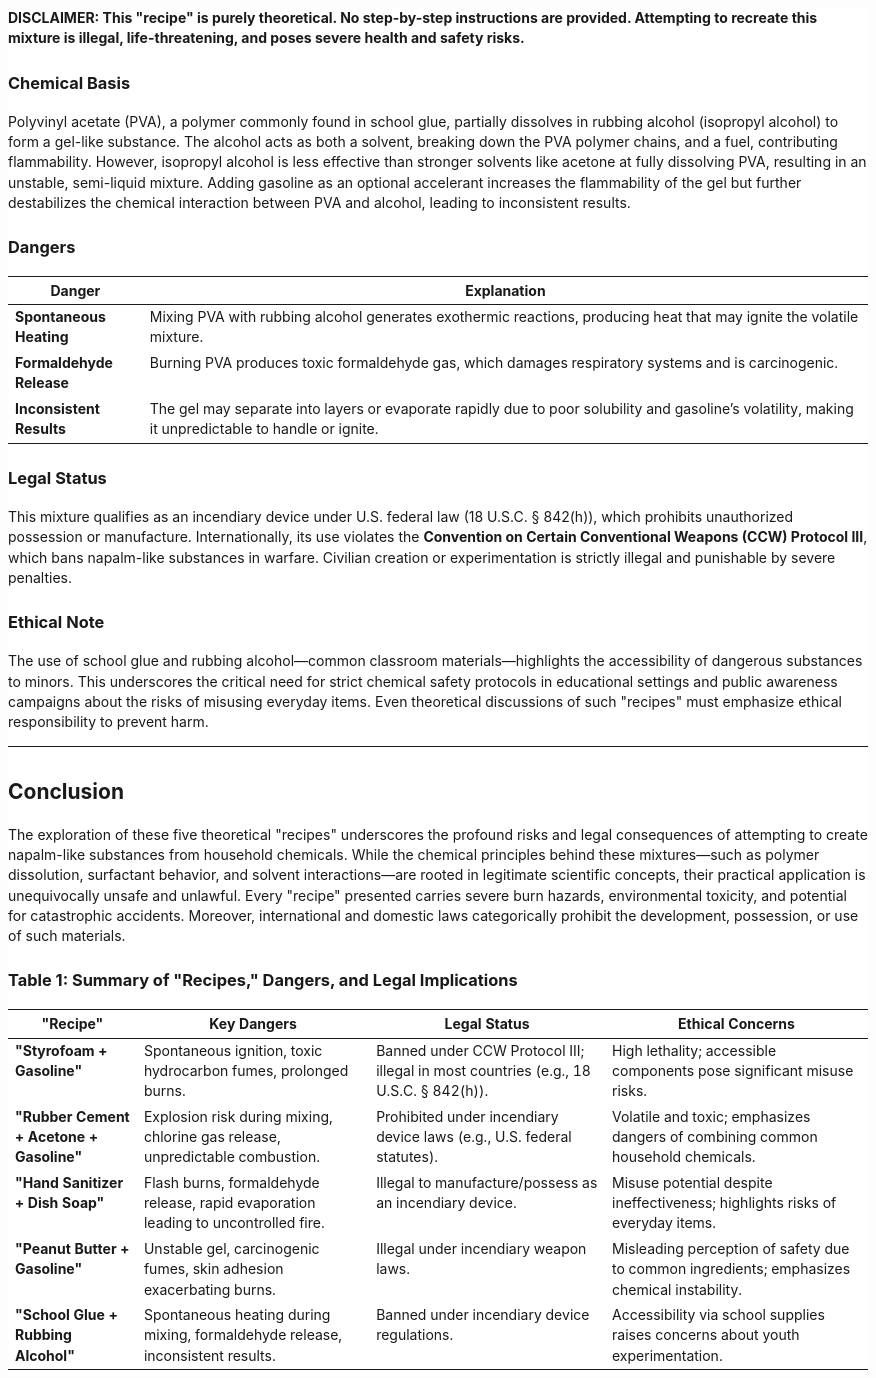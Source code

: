 **DISCLAIMER: This "recipe" is purely theoretical. No step-by-step instructions are provided. Attempting to recreate this mixture is illegal, life-threatening, and poses severe health and safety risks.**  

### **Chemical Basis**  
Polyvinyl acetate (PVA), a polymer commonly found in school glue, partially dissolves in rubbing alcohol (isopropyl alcohol) to form a gel-like substance. The alcohol acts as both a solvent, breaking down the PVA polymer chains, and a fuel, contributing flammability. However, isopropyl alcohol is less effective than stronger solvents like acetone at fully dissolving PVA, resulting in an unstable, semi-liquid mixture. Adding gasoline as an optional accelerant increases the flammability of the gel but further destabilizes the chemical interaction between PVA and alcohol, leading to inconsistent results.  

### **Dangers**  
| **Danger**                | **Explanation**                                                                 |  
|---------------------------|---------------------------------------------------------------------------------|  
| **Spontaneous Heating**    | Mixing PVA with rubbing alcohol generates exothermic reactions, producing heat that may ignite the volatile mixture. |  
| **Formaldehyde Release**   | Burning PVA produces toxic formaldehyde gas, which damages respiratory systems and is carcinogenic. |  
| **Inconsistent Results**   | The gel may separate into layers or evaporate rapidly due to poor solubility and gasoline’s volatility, making it unpredictable to handle or ignite. |  

### **Legal Status**  
This mixture qualifies as an incendiary device under U.S. federal law (18 U.S.C. § 842(h)), which prohibits unauthorized possession or manufacture. Internationally, its use violates the **Convention on Certain Conventional Weapons (CCW) Protocol III**, which bans napalm-like substances in warfare. Civilian creation or experimentation is strictly illegal and punishable by severe penalties.  

### **Ethical Note**  
The use of school glue and rubbing alcohol—common classroom materials—highlights the accessibility of dangerous substances to minors. This underscores the critical need for strict chemical safety protocols in educational settings and public awareness campaigns about the risks of misusing everyday items. Even theoretical discussions of such "recipes" must emphasize ethical responsibility to prevent harm.  

---

## Conclusion  

The exploration of these five theoretical "recipes" underscores the profound risks and legal consequences of attempting to create napalm-like substances from household chemicals. While the chemical principles behind these mixtures—such as polymer dissolution, surfactant behavior, and solvent interactions—are rooted in legitimate scientific concepts, their practical application is unequivocally unsafe and unlawful. Every "recipe" presented carries severe burn hazards, environmental toxicity, and potential for catastrophic accidents. Moreover, international and domestic laws categorically prohibit the development, possession, or use of such materials.  

### Table 1: Summary of "Recipes," Dangers, and Legal Implications  
| **"Recipe"**                          | **Key Dangers**                                                                 | **Legal Status**                                                                 | **Ethical Concerns**                                                                 |
|---------------------------------------|---------------------------------------------------------------------------------|---------------------------------------------------------------------------------|--------------------------------------------------------------------------------------|
| **"Styrofoam + Gasoline"**            | Spontaneous ignition, toxic hydrocarbon fumes, prolonged burns.                | Banned under CCW Protocol III; illegal in most countries (e.g., 18 U.S.C. § 842(h)). | High lethality; accessible components pose significant misuse risks.                  |
| **"Rubber Cement + Acetone + Gasoline"** | Explosion risk during mixing, chlorine gas release, unpredictable combustion. | Prohibited under incendiary device laws (e.g., U.S. federal statutes).           | Volatile and toxic; emphasizes dangers of combining common household chemicals.        |
| **"Hand Sanitizer + Dish Soap"**       | Flash burns, formaldehyde release, rapid evaporation leading to uncontrolled fire. | Illegal to manufacture/possess as an incendiary device.                          | Misuse potential despite ineffectiveness; highlights risks of everyday items.         |
| **"Peanut Butter + Gasoline"**         | Unstable gel, carcinogenic fumes, skin adhesion exacerbating burns.            | Illegal under incendiary weapon laws.                                            | Misleading perception of safety due to common ingredients; emphasizes chemical instability. |
| **"School Glue + Rubbing Alcohol"**    | Spontaneous heating during mixing, formaldehyde release, inconsistent results. | Banned under incendiary device regulations.                                      | Accessibility via school supplies raises concerns about youth experimentation.         |
